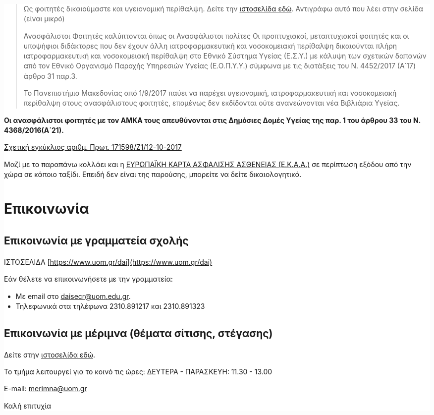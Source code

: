>Ως φοιτητές δικαιούμαστε και υγειονομική περίθαλψη. Δείτε την [ιστοσελίδα εδώ](https://www.uom.gr/student-care/ygeionomikh-perithalpsh). Αντιγράφω αυτό που λέει στην σελίδα (είναι μικρό)
>
>Ανασφάλιστοι Φοιτητές καλύπτονται όπως οι Ανασφάλιστοι πολίτες 
>Οι προπτυχιακοί, μεταπτυχιακοί φοιτητές και οι υποψήφιοι διδάκτορες που δεν έχουν άλλη ιατροφαρμακευτική και νοσοκομειακή περίθαλψη δικαιούνται πλήρη ιατροφαρμακευτική και νοσοκομειακή περίθαλψη στο Εθνικό Σύστημα Υγείας (Ε.Σ.Υ.) με κάλυψη των σχετικών δαπανών από τον Εθνικό Οργανισμό Παροχής Υπηρεσιών Υγείας (Ε.Ο.Π.Υ.Υ.) σύμφωνα με τις διατάξεις του Ν. 4452/2017 (Α΄17) άρθρο 31 παρ.3.
>
>Το Πανεπιστήμιο Μακεδονίας από 1/9/2017 παύει να παρέχει υγειονομική, ιατροφαρμακευτική και νοσοκομειακή περίθαλψη στους ανασφάλιστους φοιτητές, επομένως δεν εκδίδονται ούτε ανανεώνονται νέα Βιβλιάρια Υγείας.  

**Οι ανασφάλιστοι φοιτητές με τον ΑΜΚΑ τους απευθύνονται στις Δημόσιες Δομές Υγείας της παρ. 1 του άρθρου 33 του Ν. 4368/2016(Α΄21).**

[Σχετική εγκύκλιος αριθμ. Πρωτ. 171598/Ζ1/12-10-2017](https://www.uom.gr/assets/site/public/nodes/5457/2415-img06112017_0001.pdf)

Μαζί με το παραπάνω κολλάει και η [ΕΥΡΩΠΑΪΚΗ ΚΑΡΤΑ ΑΣΦΑΛΙΣΗΣ ΑΣΘΕΝΕΙΑΣ (Ε.Κ.Α.Α.)](https://www.uom.gr/student-care/eyropaikh-karta-asfalishs-astheneias-e-k-a-a) σε περίπτωση εξόδου από την χώρα σε κάποιο ταξίδι. Επειδή δεν είναι της παρούσης, μπορείτε να δείτε δικαιολογητικά.

# Επικοινωνία

## Επικοινωνία με γραμματεία σχολής

ΙΣΤΟΣΕΛΙΔΑ [https://www.uom.gr/dai](https://www.uom.gr/dai)

Εάν θέλετε να επικοινωνήσετε με την γραμματεία:
* Με email στο  daisecr@uom.edu.gr.
* Τηλεφωνικά στα τηλέφωνα 2310.891217 και 2310.891323

## Επικοινωνία με μέριμνα (θέματα σίτισης, στέγασης)

Δείτε στην [ιστοσελίδα εδώ](https://www.uom.gr/student-care).

Το τμήμα λειτουργεί για το κοινό τις ώρες:
ΔΕΥΤΕΡΑ - ΠΑΡΑΣΚΕΥΗ: 11.30 - 13.00

E-mail: merimna@uom.gr



Καλή επιτυχία


